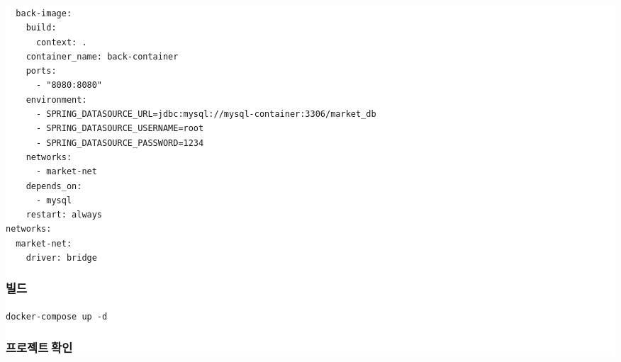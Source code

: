 ```
  back-image:
    build:
      context: .
    container_name: back-container
    ports:
      - "8080:8080"
    environment:
      - SPRING_DATASOURCE_URL=jdbc:mysql://mysql-container:3306/market_db
      - SPRING_DATASOURCE_USERNAME=root
      - SPRING_DATASOURCE_PASSWORD=1234
    networks:
      - market-net
    depends_on:
      - mysql
    restart: always
networks:
  market-net:
    driver: bridge
```
### 빌드
```
docker-compose up -d
```
### 프로젝트 확인